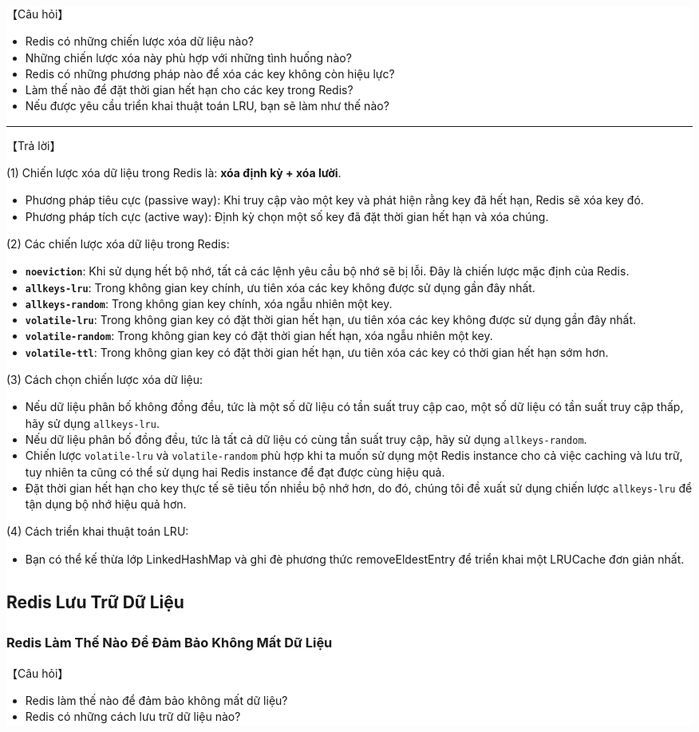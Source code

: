 【Câu hỏi】

- Redis có những chiến lược xóa dữ liệu nào?
- Những chiến lược xóa này phù hợp với những tình huống nào?
- Redis có những phương pháp nào để xóa các key không còn hiệu lực?
- Làm thế nào để đặt thời gian hết hạn cho các key trong Redis?
- Nếu được yêu cầu triển khai thuật toán LRU, bạn sẽ làm như thế nào?

---

【Trả lời】

(1) Chiến lược xóa dữ liệu trong Redis là: **xóa định kỳ + xóa lười**.

- Phương pháp tiêu cực (passive way): Khi truy cập vào một key và phát hiện rằng key đã hết hạn, Redis sẽ xóa key đó.
- Phương pháp tích cực (active way): Định kỳ chọn một số key đã đặt thời gian hết hạn và xóa chúng.

(2) Các chiến lược xóa dữ liệu trong Redis:

- **`noeviction`**: Khi sử dụng hết bộ nhớ, tất cả các lệnh yêu cầu bộ nhớ sẽ bị lỗi. Đây là chiến lược mặc định của Redis.
- **`allkeys-lru`**: Trong không gian key chính, ưu tiên xóa các key không được sử dụng gần đây nhất.
- **`allkeys-random`**: Trong không gian key chính, xóa ngẫu nhiên một key.
- **`volatile-lru`**: Trong không gian key có đặt thời gian hết hạn, ưu tiên xóa các key không được sử dụng gần đây nhất.
- **`volatile-random`**: Trong không gian key có đặt thời gian hết hạn, xóa ngẫu nhiên một key.
- **`volatile-ttl`**: Trong không gian key có đặt thời gian hết hạn, ưu tiên xóa các key có thời gian hết hạn sớm hơn.

(3) Cách chọn chiến lược xóa dữ liệu:

- Nếu dữ liệu phân bố không đồng đều, tức là một số dữ liệu có tần suất truy cập cao, một số dữ liệu có tần suất truy cập thấp, hãy sử dụng `allkeys-lru`.
- Nếu dữ liệu phân bố đồng đều, tức là tất cả dữ liệu có cùng tần suất truy cập, hãy sử dụng `allkeys-random`.
- Chiến lược `volatile-lru` và `volatile-random` phù hợp khi ta muốn sử dụng một Redis instance cho cả việc caching và lưu trữ, tuy nhiên ta cũng có thể sử dụng hai Redis instance để đạt được cùng hiệu quả.
- Đặt thời gian hết hạn cho key thực tế sẽ tiêu tốn nhiều bộ nhớ hơn, do đó, chúng tôi đề xuất sử dụng chiến lược `allkeys-lru` để tận dụng bộ nhớ hiệu quả hơn.

(4) Cách triển khai thuật toán LRU:

- Bạn có thể kế thừa lớp LinkedHashMap và ghi đè phương thức removeEldestEntry để triển khai một LRUCache đơn giản nhất.


## Redis Lưu Trữ Dữ Liệu

### Redis Làm Thế Nào Để Đảm Bảo Không Mất Dữ Liệu

【Câu hỏi】

- Redis làm thế nào để đảm bảo không mất dữ liệu?
- Redis có những cách lưu trữ dữ liệu nào?
